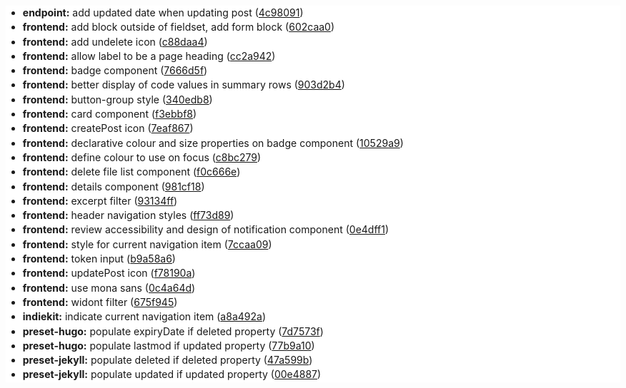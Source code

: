 - **endpoint:** add updated date when updating post ([4c98091](https://github.com/getindiekit/indiekit/commit/4c980912a014bb178e726aed345b6c9cd287737f))
- **frontend:** add block outside of fieldset, add form block ([602caa0](https://github.com/getindiekit/indiekit/commit/602caa0b1da637576a801b31f17811abbfbe56e9))
- **frontend:** add undelete icon ([c88daa4](https://github.com/getindiekit/indiekit/commit/c88daa4816011d71f9595e2c76ca7af56db2c76b))
- **frontend:** allow label to be a page heading ([cc2a942](https://github.com/getindiekit/indiekit/commit/cc2a942fa04413ff2df3b4407835d8ab8924b94d))
- **frontend:** badge component ([7666d5f](https://github.com/getindiekit/indiekit/commit/7666d5f9ffc38b90e70352fa65e264864fc0aed6))
- **frontend:** better display of code values in summary rows ([903d2b4](https://github.com/getindiekit/indiekit/commit/903d2b4d0862b2122a21984529d7e90983e07025))
- **frontend:** button-group style ([340edb8](https://github.com/getindiekit/indiekit/commit/340edb8c25c4c62fec8b7db0fae8a31a94dc9c39))
- **frontend:** card component ([f3ebbf8](https://github.com/getindiekit/indiekit/commit/f3ebbf85f7b9a29d5b03c427cb83fad72e54fa20))
- **frontend:** createPost icon ([7eaf867](https://github.com/getindiekit/indiekit/commit/7eaf867688cec9142b8d8a937a021288d269faa7))
- **frontend:** declarative colour and size properties on badge component ([10529a9](https://github.com/getindiekit/indiekit/commit/10529a9cc7cb4b1879070269b20d88c089556386))
- **frontend:** define colour to use on focus ([c8bc279](https://github.com/getindiekit/indiekit/commit/c8bc279c57d0b9f6c456413525307f3aa2577739))
- **frontend:** delete file list component ([f0c666e](https://github.com/getindiekit/indiekit/commit/f0c666e2fcb10c67300d3b305c9300b8615bd155))
- **frontend:** details component ([981cf18](https://github.com/getindiekit/indiekit/commit/981cf18d3da5e094aab53c19c4dbc168811399e1))
- **frontend:** excerpt filter ([93134ff](https://github.com/getindiekit/indiekit/commit/93134ff6133928c87108d32cf7299231dfc797c6))
- **frontend:** header navigation styles ([ff73d89](https://github.com/getindiekit/indiekit/commit/ff73d891c80a7737d6dce62d3502ee6de5abb725))
- **frontend:** review accessibility and design of notification component ([0e4dff1](https://github.com/getindiekit/indiekit/commit/0e4dff15137f83a7a06e59a1315e1bc0f5480f5c))
- **frontend:** style for current navigation item ([7ccaa09](https://github.com/getindiekit/indiekit/commit/7ccaa09dfa88efeeb6059c8425bf4b2c79a97390))
- **frontend:** token input ([b9a58a6](https://github.com/getindiekit/indiekit/commit/b9a58a6259db61c2313f15718245c99527e2f721))
- **frontend:** updatePost icon ([f78190a](https://github.com/getindiekit/indiekit/commit/f78190ad36b37101c679f957fe1cb1b84782d62b))
- **frontend:** use mona sans ([0c4a64d](https://github.com/getindiekit/indiekit/commit/0c4a64dc21b874de134dfdb45e87f76c315a3175))
- **frontend:** widont filter ([675f945](https://github.com/getindiekit/indiekit/commit/675f945eea9ec638318db3ab39e21dc4b7600fbe))
- **indiekit:** indicate current navigation item ([a8a492a](https://github.com/getindiekit/indiekit/commit/a8a492ab45c7901a78c9a1f67fe88c408e1ff9ba))
- **preset-hugo:** populate expiryDate if deleted property ([7d7573f](https://github.com/getindiekit/indiekit/commit/7d7573ff33eba9008ac0a98cae42c0e2bcc6fa6f))
- **preset-hugo:** populate lastmod if updated property ([77b9a10](https://github.com/getindiekit/indiekit/commit/77b9a1045788576f8cc236f4ee107936670d565c))
- **preset-jekyll:** populate deleted if deleted property ([47a599b](https://github.com/getindiekit/indiekit/commit/47a599ba4bac1fd6d301bfc78c7aef4b69cf4581))
- **preset-jekyll:** populate updated if updated property ([00e4887](https://github.com/getindiekit/indiekit/commit/00e4887b30995a51eefa34824c545222b035ef8b))
